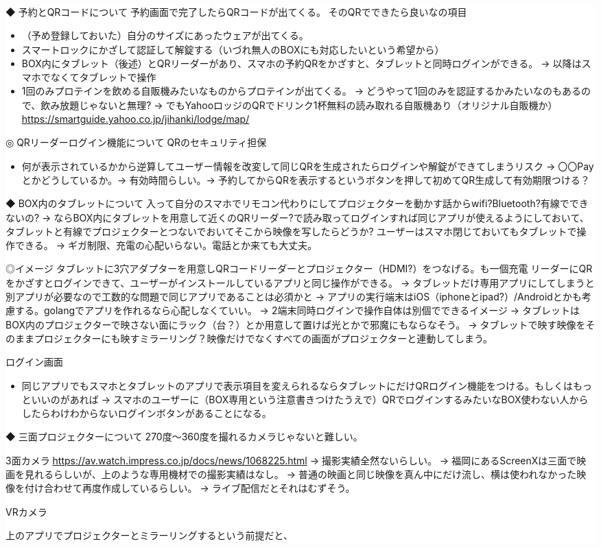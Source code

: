


◆ 予約とQRコードについて
予約画面で完了したらQRコードが出てくる。
そのQRでできたら良いなの項目
 - （予め登録しておいた）自分のサイズにあったウェアが出てくる。
 - スマートロックにかざして認証して解錠する（いづれ無人のBOXにも対応したいという希望から）
 - BOX内にタブレット（後述）とQRリーダーがあり、スマホの予約QRをかざすと、タブレットと同時ログインができる。
  → 以降はスマホでなくてタブレットで操作
 - 1回のみプロテインを飲める自販機みたいなものからプロテインが出てくる。
  → どうやって1回のみを認証するかみたいなのもあるので、飲み放題じゃないと無理?
  → でもYahooロッジのQRでドリンク1杯無料の読み取れる自販機あり（オリジナル自販機か）
    https://smartguide.yahoo.co.jp/jihanki/lodge/map/

◎ QRリーダーログイン機能について
QRのセキュリティ担保
 - 何が表示されているかから逆算してユーザー情報を改変して同じQRを生成されたらログインや解錠ができてしまうリスク
 → 〇〇Payとかどうしているか。→ 有効時間らしい。→ 予約してからQRを表示するというボタンを押して初めてQR生成して有効期限つける？


◆ BOX内のタブレットについて
入って自分のスマホでリモコン代わりにしてプロジェクターを動かす話からwifi?Bluetooth?有線でできないの?
→ ならBOX内にタブレットを用意して近くのQRリーダー?で読み取ってログインすれば同じアプリが使えるようにしておいて、
タブレットと有線でプロジェクターとつないでおいてそこから映像を写したらどうか?
ユーザーはスマホ閉じておいてもタブレットで操作できる。
 → ギガ制限、充電の心配いらない。電話とか来ても大丈夫。

◎イメージ
タブレットに3穴アダプターを用意しQRコードリーダーとプロジェクター（HDMI?）をつなげる。も一個充電
リーダーにQRをかざすとログインできて、ユーザーがインストールしているアプリと同じ操作ができる。
 → タブレットだけ専用アプリにしてしまうと別アプリが必要なので工数的な問題で同じアプリであることは必須かと
    → アプリの実行端末はiOS（iphoneとipad?）/Androidとかも考慮する。golangでアプリを作れるなら心配しなくていい。
 → 2端末同時ログインで操作自体は別個でできるイメージ
 → タブレットはBOX内のプロジェクターで映さない面にラック（台？）とか用意して置けば光とかで邪魔にもならなそう。
 → タブレットで映す映像をそのままプロジェクターにも映すミラーリング？映像だけでなくすべての画面がプロジェクターと連動してしまう。


ログイン画面
 - 同じアプリでもスマホとタブレットのアプリで表示項目を変えられるならタブレットにだけQRログイン機能をつける。もしくはもっといいのがあれば
 → スマホのユーザーに（BOX専用という注意書きつけたうえで）QRでログインするみたいなBOX使わない人からしたらわけわからないログインボタンがあることになる。

◆ 三面プロジェクターについて
270度〜360度を撮れるカメラじゃないと難しい。

3面カメラ
https://av.watch.impress.co.jp/docs/news/1068225.html
→ 撮影実績全然ないらしい。
→ 福岡にあるScreenXは三面で映画を見れるらしいが、上のような専用機材での撮影実績はなし。
→ 普通の映画と同じ映像を真ん中にだけ流し、横は使われなかった映像を付け合わせて再度作成しているらしい。
→ ライブ配信だとそれはむずそう。

VRカメラ



上のアプリでプロジェクターとミラーリングするという前提だと、
